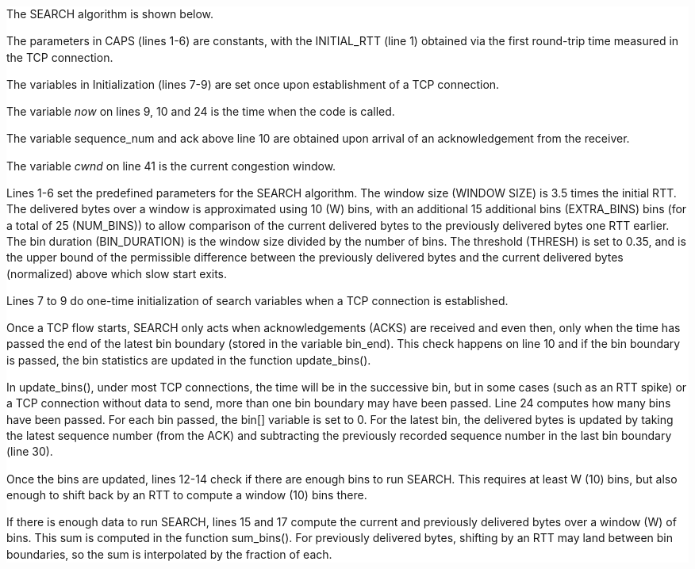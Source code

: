 The SEARCH algorithm is shown below.

The parameters in CAPS (lines 1-6) are constants, with the INITIAL_RTT
(line 1) obtained via the first round-trip time measured in the TCP
connection.

The variables in Initialization (lines 7-9) are set once upon
establishment of a TCP connection.

The variable *now* on lines 9, 10 and 24 is the time when the code is
called.

The variable sequence_num and ack above line 10 are obtained upon
arrival of an acknowledgement from the receiver.

The variable *cwnd* on line 41 is the current congestion window.

Lines 1-6 set the predefined parameters for the SEARCH algorithm.  The
window size (WINDOW SIZE) is 3.5 times the initial RTT.  The delivered
bytes over a window is approximated using 10 (W) bins, with an
additional 15 additional bins (EXTRA_BINS) bins (for a total of 25
(NUM_BINS)) to allow comparison of the current delivered bytes to the
previously delivered bytes one RTT earlier.  The bin duration
(BIN_DURATION) is the window size divided by the number of bins. The
threshold (THRESH) is set to 0.35, and is the upper bound of the
permissible difference between the previously delivered bytes and the
current delivered bytes (normalized) above which slow start exits.

Lines 7 to 9 do one-time initialization of search variables when a TCP
connection is established.

Once a TCP flow starts, SEARCH only acts when acknowledgements (ACKS)
are received and even then, only when the time has passed the end of
the latest bin boundary (stored in the variable bin_end).  This check
happens on line 10 and if the bin boundary is passed, the bin
statistics are updated in the function
update_bins().

In update_bins(), under most TCP connections, the time will be in the
successive bin, but in some cases (such as an RTT spike) or a TCP
connection without data to send, more than one bin boundary may have
been passed.  Line 24 computes how many bins have been passed.  For
each bin passed, the bin\[\] variable is set to 0.  For the latest bin,
the delivered bytes is updated by taking the latest sequence number
(from the ACK) and subtracting the previously recorded sequence number
in the last bin boundary (line 30).

Once the bins are updated, lines 12-14 check if there are enough bins
to run SEARCH.  This requires at least W (10) bins, but also enough
to shift back by an RTT to compute a window (10) bins there.

If there is enough data to run SEARCH, lines 15 and 17 compute the
current and previously delivered bytes over a window (W) of bins.
This sum is computed in the function sum_bins(). For previously
delivered bytes, shifting by an RTT may land between bin boundaries,
so the sum is interpolated by the fraction of each.
